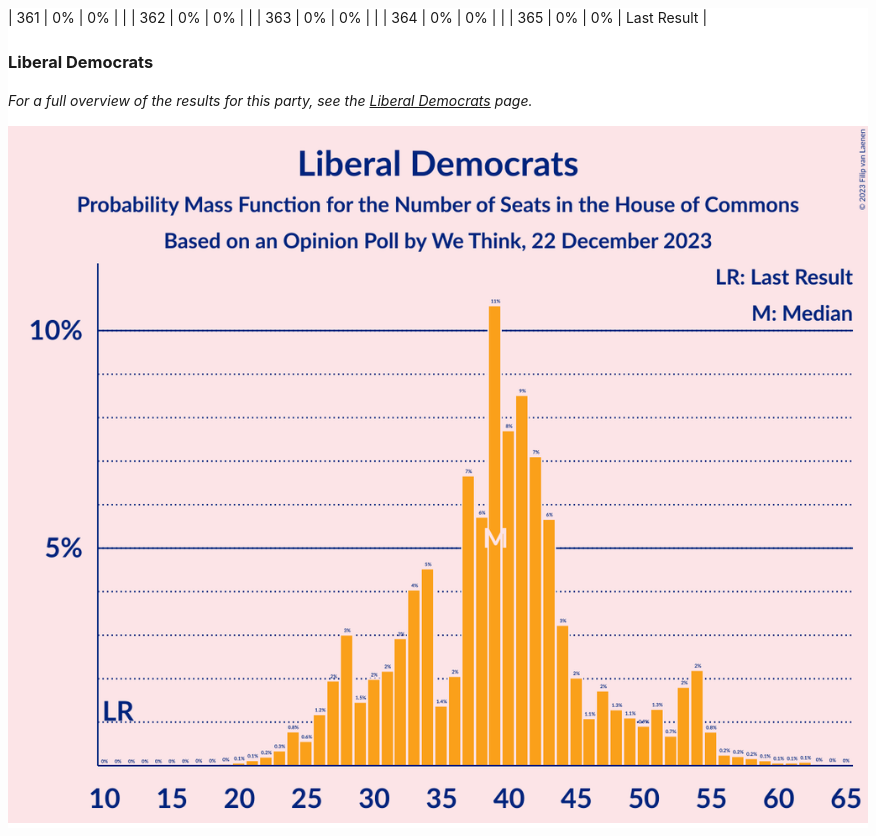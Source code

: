 | 361 | 0% | 0% |  |
| 362 | 0% | 0% |  |
| 363 | 0% | 0% |  |
| 364 | 0% | 0% |  |
| 365 | 0% | 0% | Last Result |

### Liberal Democrats

*For a full overview of the results for this party, see the [Liberal Democrats](party-liberaldemocrats.html) page.*

![Graph with seats probability mass function not yet produced](2023-12-22-WeThink-seats-pmf-liberaldemocrats.png "Seats Probability Mass Function")

